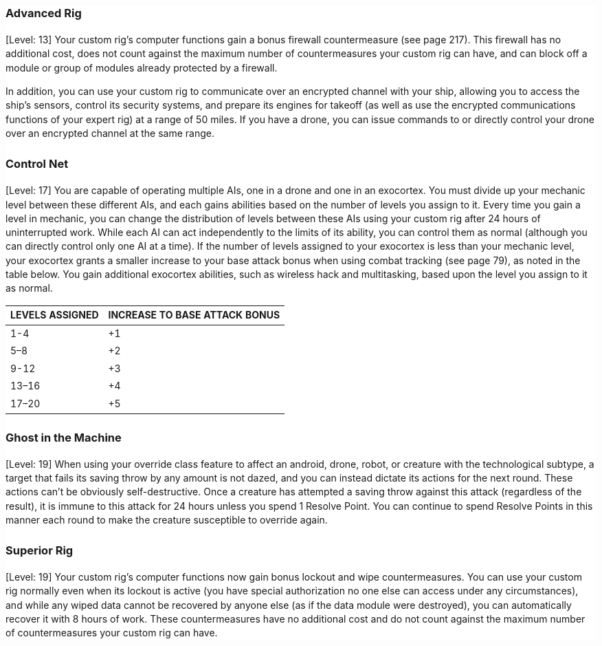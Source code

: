 ### Advanced Rig
[Level: 13]
Your custom rig’s computer functions gain a bonus firewall countermeasure (see page 217). This firewall has no additional cost, does not count against the maximum number of countermeasures your custom rig can have, and can block off a module or group of modules already protected by a firewall.

In addition, you can use your custom rig to communicate over an encrypted channel with your ship, allowing you to access the ship’s sensors, control its security systems, and prepare its engines for takeoff (as well as use the encrypted communications functions of your expert rig) at a range of 50 miles. If you have a drone, you can issue commands to or directly control your drone over an encrypted channel at the same range.

### Control Net
[Level: 17]
You are capable of operating multiple AIs, one in a drone and one in an exocortex. You must divide up your mechanic level between these different AIs, and each gains abilities based on the number of levels you assign to it. Every time you gain a level in mechanic, you can change the distribution of levels between these AIs using your custom rig after 24 hours of uninterrupted work. While each AI can act independently to the limits of its ability, you can control them as normal (although you can directly control only one AI at a time). If the number of levels assigned to your exocortex is less than your mechanic level, your exocortex grants a smaller increase to your base attack bonus when using combat tracking (see page 79), as noted in the table below. You gain additional exocortex abilities, such as wireless hack and multitasking, based upon the level you assign to it as normal.

|LEVELS ASSIGNED |	INCREASE TO BASE ATTACK BONUS|
| ----------- | ----------- |
| 1-4|	+1 | 
| 5–8|	+2 | 
| 9-12|	+3 | 
| 13–16|	+4 | 
| 17–20|	+5 | 

### Ghost in the Machine
[Level: 19]
When using your override class feature to affect an android, drone, robot, or creature with the technological subtype, a target that fails its saving throw by any amount is not dazed, and you can instead dictate its actions for the next round. These actions can’t be obviously self-destructive. Once a creature has attempted a saving throw against this attack (regardless of the result), it is immune to this attack for 24 hours unless you spend 1 Resolve Point. You can continue to spend Resolve Points in this manner each round to make the creature susceptible to override again.

### Superior Rig
[Level: 19]
Your custom rig’s computer functions now gain bonus lockout and wipe countermeasures. You can use your custom rig normally even when its lockout is active (you have special authorization no one else can access under any circumstances), and while any wiped data cannot be recovered by anyone else (as if the data module were destroyed), you can automatically recover it with 8 hours of work. These countermeasures have no additional cost and do not count against the maximum number of countermeasures your custom rig can have.
